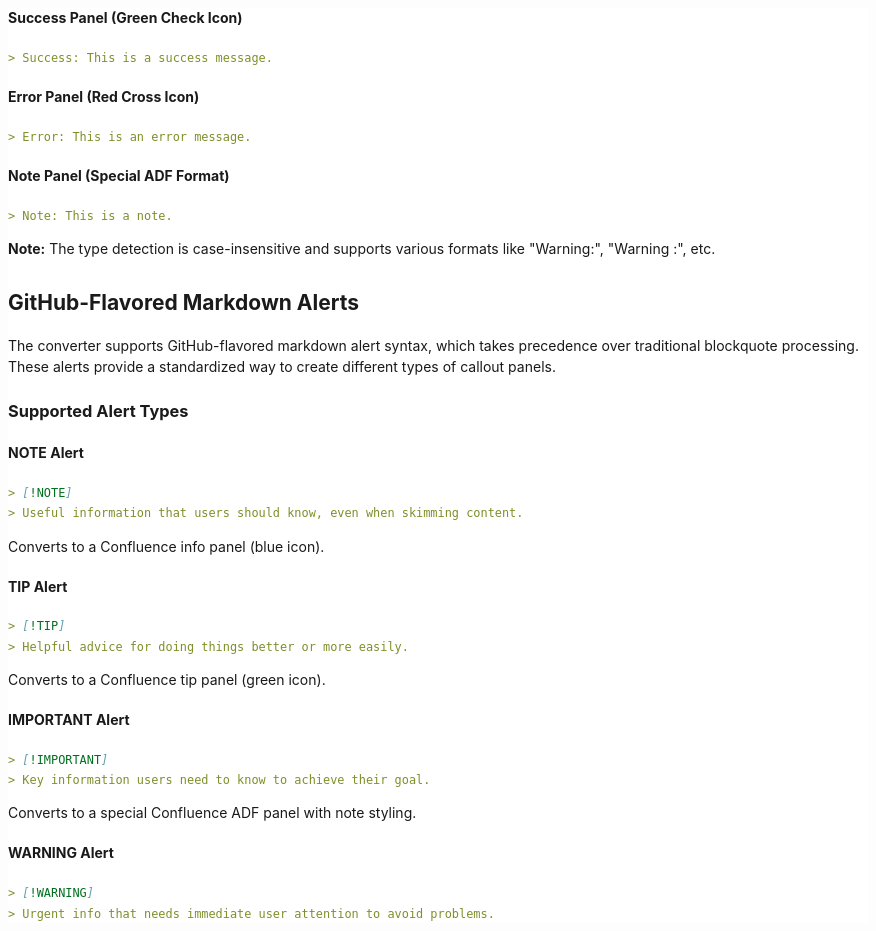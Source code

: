 #### Success Panel (Green Check Icon)
```markdown
> Success: This is a success message.
```

#### Error Panel (Red Cross Icon)
```markdown
> Error: This is an error message.
```

#### Note Panel (Special ADF Format)
```markdown
> Note: This is a note.
```

**Note:** The type detection is case-insensitive and supports various formats like "Warning:", "Warning :", etc.

## GitHub-Flavored Markdown Alerts

The converter supports GitHub-flavored markdown alert syntax, which takes precedence over traditional blockquote processing. These alerts provide a standardized way to create different types of callout panels.

### Supported Alert Types

#### NOTE Alert
```markdown
> [!NOTE]
> Useful information that users should know, even when skimming content.
```

Converts to a Confluence info panel (blue icon).

#### TIP Alert
```markdown
> [!TIP]
> Helpful advice for doing things better or more easily.
```

Converts to a Confluence tip panel (green icon).

#### IMPORTANT Alert
```markdown
> [!IMPORTANT]
> Key information users need to know to achieve their goal.
```

Converts to a special Confluence ADF panel with note styling.

#### WARNING Alert
```markdown
> [!WARNING]
> Urgent info that needs immediate user attention to avoid problems.
```


[^1]: This is the footnote content with a [link](https://example.com).